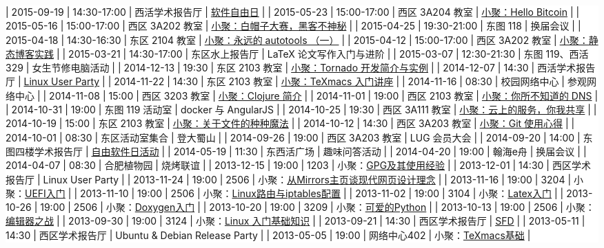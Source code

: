 | 2015-09-19    | 14:30-17:00 | 西活学术报告厅             | [软件自由日](/wiki/lug/events/sfd)    |
| 2015-05-23    | 15:00-17:00 | 西区 3A204 教室            | [小聚：Hello Bitcoin](/wiki/lug/events/weeklyparty) |
| 2015-05-16    | 15:00-17:00 | 西区 3A202 教室            | [小聚：白帽子大赛，黑客不神秘](/wiki/lug/events/weeklyparty) |
| 2015-04-25    | 19:30-21:00 | 东图 118                   | 换届会议                                                     |
| 2015-04-18    | 14:30-16:30 | 东区 2104 教室             | [小聚：永远的 autotools （一）](/wiki/lug/events/weeklyparty) |
| 2015-04-12    | 15:00-17:00 | 西区 3A202 教室            | [小聚：静态博客实践](/wiki/lug/events/weeklyparty) |
| 2015-03-21    | 14:30-17:00 | 东区水上报告厅             | LaTeX 论文写作入门与进阶                                     |
| 2015-03-07    | 12:30-21:30 | 东图 119、西活 329         | 女生节修电脑活动                                             |
| 2014-12-13    | 19:30       | 东区 2103 教室             | [小聚：Tornado 开发简介与实例](/wiki/lug/events/weeklyparty) |
| 2014-12-07    | 14:30       | 西活学术报告厅             | [Linux User Party](/blog/2014/12/2014-linux-user-party/) |
| 2014-11-22    | 14:30       | 东区 2103 教室             | [小聚：TeXmacs 入门讲座](/wiki/lug/events/weeklyparty) |
| 2014-11-16    | 08:30       | 校园网络中心               | 参观网络中心                                                 |
| 2014-11-08    | 15:00       | 西区 3203 教室             | [小聚：Clojure 简介](/wiki/lug/events/weeklyparty) |
| 2014-11-01    | 19:00       | 西区 2103 教室             | [小聚：你所不知道的 DNS](/wiki/lug/events/weeklyparty) |
| 2014-10-31    | 19:00       | 东图 119 活动室            | docker 与 AngularJS                                          |
| 2014-10-25    | 19:30       | 西区 3A111 教室            | [小聚：云上的服务，你我共享](/wiki/lug/events/weeklyparty) |
| 2014-10-19    | 15:00       | 东区 2103 教室             | [小聚：关于文件的种种魔法](/wiki/lug/events/weeklyparty) |
| 2014-10-12    | 14:30       | 西区 3A203 教室            | [小聚：Git 使用心得](/wiki/lug/events/weeklyparty) |
| 2014-10-01    | 08:30       | 东区活动室集合             | 登大蜀山                                                     |
| 2014-09-26    | 19:00       | 西区 3A203 教室            | LUG 会员大会                                                 |
| 2014-09-20    | 14:00       | 东图四楼学术报告厅         | [自由软件日活动](/wiki/lug/events/sfd) |
| 2014-05-19    | 11:30       | 东西活广场                 | 趣味问答活动                                                 |
| 2014-04-20    | 19:00       | 翰海e舟                    | 换届会议                                                     |
| 2014-04-07    | 08:30       | 合肥植物园                 | 烧烤联谊                                                     |
| 2013-12-15    | 19:00       | 1203                       | 小聚：[GPG及其使用经验](/wiki/lug/events/weeklyparty) |
| 2013-12-01    | 14:30       | 西区学术报告厅             | Linux User Party                                             |
| 2013-11-24    | 19:00       | 2506                       | 小聚：[从Mirrors主页谈现代网页设计理念](/wiki/lug/events/weeklyparty) |
| 2013-11-16    | 19:00       | 3204                       | 小聚：[UEFI入门](/wiki/lug/events/weeklyparty) |
| 2013-11-10    | 19:00       | 2506                       | 小聚：[Linux路由与iptables配置](/wiki/lug/events/weeklyparty) |
| 2013-11-02    | 19:00       | 3104                       | 小聚：[Latex入门](/wiki/lug/events/weeklyparty) |
| 2013-10-26    | 19:00       | 2506                       | 小聚：[Doxygen入门](/wiki/lug/events/weeklyparty) |
| 2013-10-20    | 19:00       | 3209                       | 小聚：[可爱的Python](/wiki/lug/events/weeklyparty) |
| 2013-10-13    | 19:00       | 2506                       | 小聚：[编辑器之战](/wiki/lug/events/weeklyparty) |
| 2013-09-30    | 19:00       | 3124                       | 小聚：[Linux 入门基础知识](/wiki/lug/events/weeklyparty) |
| 2013-09-21    | 14:30       | 西区学术报告厅             | [SFD](/wiki/lug/events/sfd)           |
| 2013-05-11    | 14:30       | 西区学术报告厅             | Ubuntu & Debian Release Party                                |
| 2013-05-05    | 19:00       | 网络中心402                | 小聚：[TeXmacs基础](/wiki/lug/events/weeklyparty) |